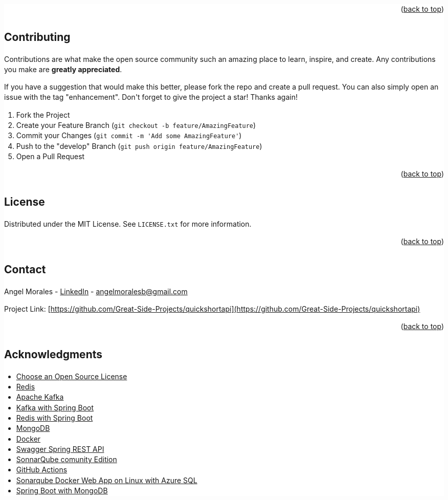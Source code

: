 <p align="right">(<a href="#readme-top">back to top</a>)</p>




## Contributing

Contributions are what make the open source community such an amazing place to learn, inspire, and create. Any contributions you make are **greatly appreciated**.

If you have a suggestion that would make this better, please fork the repo and create a pull request. You can also simply open an issue with the tag "enhancement".
Don't forget to give the project a star! Thanks again!

1. Fork the Project
2. Create your Feature Branch (`git checkout -b feature/AmazingFeature`)
3. Commit your Changes (`git commit -m 'Add some AmazingFeature'`)
4. Push to the "develop" Branch (`git push origin feature/AmazingFeature`)
5. Open a Pull Request

<p align="right">(<a href="#readme-top">back to top</a>)</p>




## License

Distributed under the MIT License. See `LICENSE.txt` for more information.

<p align="right">(<a href="#readme-top">back to top</a>)</p>




## Contact

Angel Morales - [LinkedIn](https://www.linkedin.com/in/angelmoralesb/) - angelmoralesb@gmail.com

Project Link: [https://github.com/Great-Side-Projects/quickshortapi](https://github.com/Great-Side-Projects/quickshortapi)

<p align="right">(<a href="#readme-top">back to top</a>)</p>




## Acknowledgments

* [Choose an Open Source License](https://choosealicense.com)
* [Redis](https://redis.io/es/)
* [Apache Kafka](https://www.confluent.io/)
* [Kafka with Spring Boot](https://www.baeldung.com/spring-kafka)
* [Redis with Spring Boot](https://www.baeldung.com/spring-data-redis-tutorial)
* [MongoDB](https://www.mongodb.com/)
* [Docker](https://www.docker.com/)
* [Swagger Spring REST API](https://www.baeldung.com/spring-rest-openapi-documentation)
* [SonnarQube comunity Edition](https://www.sonarsource.com/open-source-editions/sonarqube-community-edition/)
* [GitHub Actions](https://docs.github.com/es/actions)
* [Sonarqube Docker Web App on Linux with Azure SQL](https://learn.microsoft.com/en-us/samples/azure/azure-quickstart-templates/webapp-linux-sonarqube-azuresql/)
* [Spring Boot with MongoDB](https://www.baeldung.com/spring-boot-mongodb)
 